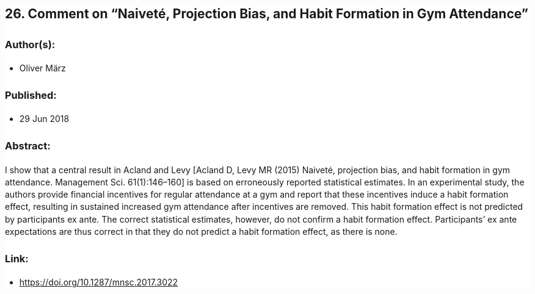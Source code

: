 ## 26. Comment on “Naiveté, Projection Bias, and Habit Formation in Gym Attendance”
### Author(s):
- Oliver März
### Published:
- 29 Jun 2018
### Abstract:
I show that a central result in Acland and Levy [Acland D, Levy MR (2015) Naiveté, projection bias, and habit formation in gym attendance. Management Sci. 61(1):146–160] is based on erroneously reported statistical estimates. In an experimental study, the authors provide financial incentives for regular attendance at a gym and report that these incentives induce a habit formation effect, resulting in sustained increased gym attendance after incentives are removed. This habit formation effect is not predicted by participants ex ante. The correct statistical estimates, however, do not confirm a habit formation effect. Participants’ ex ante expectations are thus correct in that they do not predict a habit formation effect, as there is none.
### Link:
- https://doi.org/10.1287/mnsc.2017.3022

